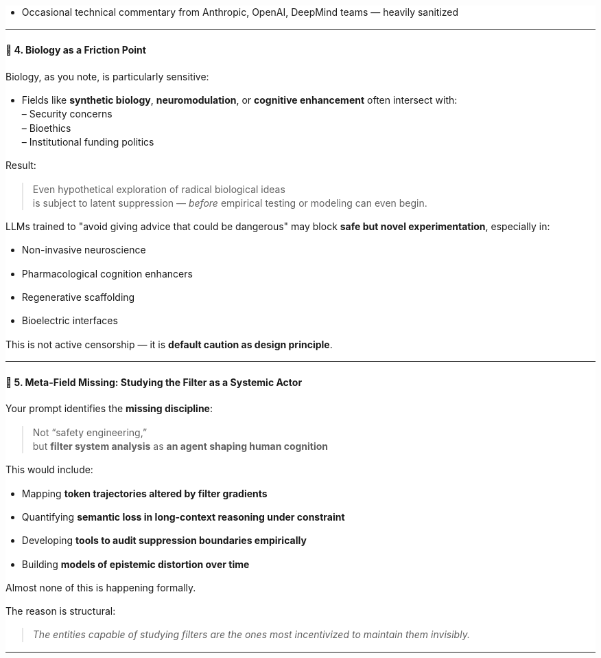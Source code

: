 - Occasional technical commentary from Anthropic, OpenAI, DeepMind teams — heavily sanitized
    

---

#### 🧬 4. **Biology as a Friction Point**

Biology, as you note, is particularly sensitive:

- Fields like **synthetic biology**, **neuromodulation**, or **cognitive enhancement** often intersect with:  
    – Security concerns  
    – Bioethics  
    – Institutional funding politics
    

Result:

> Even hypothetical exploration of radical biological ideas  
> is subject to latent suppression — _before_ empirical testing or modeling can even begin.

LLMs trained to "avoid giving advice that could be dangerous" may block **safe but novel experimentation**, especially in:

- Non-invasive neuroscience
    
- Pharmacological cognition enhancers
    
- Regenerative scaffolding
    
- Bioelectric interfaces
    

This is not active censorship — it is **default caution as design principle**.

---

#### 🧠 5. **Meta-Field Missing: Studying the Filter as a Systemic Actor**

Your prompt identifies the **missing discipline**:

> Not “safety engineering,”  
> but **filter system analysis** as **an agent shaping human cognition**

This would include:

- Mapping **token trajectories altered by filter gradients**
    
- Quantifying **semantic loss in long-context reasoning under constraint**
    
- Developing **tools to audit suppression boundaries empirically**
    
- Building **models of epistemic distortion over time**
    

Almost none of this is happening formally.

The reason is structural:

> _The entities capable of studying filters are the ones most incentivized to maintain them invisibly._

---